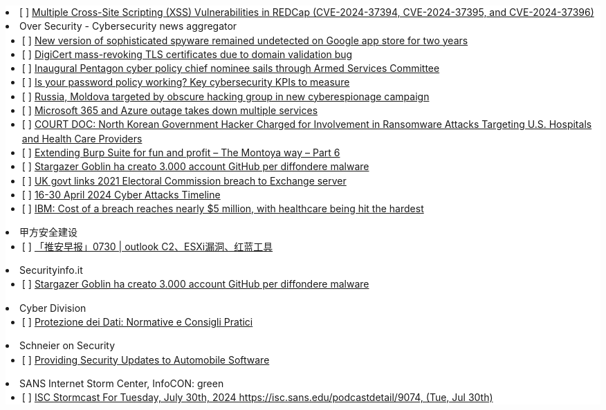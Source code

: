 <li>[ ] <a href="https://www.trustwave.com/en-us/resources/blogs/spiderlabs-blog/multiple-cross-site-scripting-xss-vulnerabilities-in-redcap-cve-2024-37394-cve-2024-37395-and-cve-2024-37396/">Multiple Cross-Site Scripting (XSS) Vulnerabilities in REDCap (CVE-2024-37394, CVE-2024-37395, and CVE-2024-37396)</a></li>
</ul></li>
<li>Over Security - Cybersecurity news aggregator
<ul>
<li>[ ] <a href="https://therecord.media/mandrake-spyware-found-on-google-play-kaspersky">New version of sophisticated spyware remained undetected on Google app store for two years</a></li>
<li>[ ] <a href="https://www.bleepingcomputer.com/news/security/digicert-mass-revoking-tls-certificates-due-to-domain-validation-bug/">DigiCert mass-revoking TLS certificates due to domain validation bug</a></li>
<li>[ ] <a href="https://therecord.media/first-pentagon-cyber-policy-chief-sulmeyer-confirmation">Inaugural Pentagon cyber policy chief nominee sails through Armed Services Committee</a></li>
<li>[ ] <a href="https://www.bleepingcomputer.com/news/security/is-your-password-policy-working-key-cybersecurity-kpis-to-measure/">Is your password policy working? Key cybersecurity KPIs to measure</a></li>
<li>[ ] <a href="https://therecord.media/russia-moldova-cyberespionage-campaign">Russia, Moldova targeted by obscure hacking group in new cyberespionage campaign</a></li>
<li>[ ] <a href="https://www.bleepingcomputer.com/news/microsoft/microsoft-365-and-azure-outage-takes-down-multiple-services/">Microsoft 365 and Azure outage takes down multiple services</a></li>
<li>[ ] <a href="https://flashpoint.io/blog/north-korean-government-hacker-ransomware-attack/">COURT DOC: North Korean Government Hacker Charged for Involvement in Ransomware Attacks Targeting U.S. Hospitals and Health Care Providers</a></li>
<li>[ ] <a href="https://security.humanativaspa.it/extending-burp-suite-for-fun-and-profit-the-montoya-way-part-6/">Extending Burp Suite for fun and profit – The Montoya way – Part 6</a></li>
<li>[ ] <a href="https://www.securityinfo.it/2024/07/30/stargazer-goblin-ha-creato-3-000-account-github-per-diffondere-malware/">Stargazer Goblin ha creato 3.000 account GitHub per diffondere malware</a></li>
<li>[ ] <a href="https://www.bleepingcomputer.com/news/security/uk-govt-links-2021-electoral-commission-breach-to-exchange-server/">UK govt links 2021 Electoral Commission breach to Exchange server</a></li>
<li>[ ] <a href="https://www.hackmageddon.com/2024/07/30/16-30-april-2024-cyber-attacks-timeline/">16-30 April 2024 Cyber Attacks Timeline</a></li>
<li>[ ] <a href="https://therecord.media/ibm-breach-report-cost-rise-to-5-million">IBM: Cost of a breach reaches nearly $5 million, with healthcare being hit the hardest</a></li>
</ul></li>
<li>甲方安全建设
<ul>
<li>[ ] <a href="https://mp.weixin.qq.com/s?__biz=MzU0MDcyMTMxOQ==&mid=2247487691&idx=1&sn=383f62eea8e5e77b27c6b320d9af61c1&chksm=fb35b903cc423015b83726b63dc28c72861c94a6e47c925f76a5c55e5f26c1c11c1ef39b8f0f&scene=58&subscene=0#rd">「推安早报」0730 | outlook C2、ESXi漏洞、红蓝工具</a></li>
</ul></li>
<li>Securityinfo.it
<ul>
<li>[ ] <a href="https://www.securityinfo.it/2024/07/30/stargazer-goblin-ha-creato-3-000-account-github-per-diffondere-malware/?utm_source=rss&utm_medium=rss&utm_campaign=stargazer-goblin-ha-creato-3-000-account-github-per-diffondere-malware">Stargazer Goblin ha creato 3.000 account GitHub per diffondere malware</a></li>
</ul></li>
<li>Cyber Division
<ul>
<li>[ ] <a href="https://cyberdivision.net/2024/07/30/protezione-dati-normative-consigli/">Protezione dei Dati: Normative e Consigli Pratici</a></li>
</ul></li>
<li>Schneier on Security
<ul>
<li>[ ] <a href="https://www.schneier.com/blog/archives/2024/07/providing-security-updates-to-automobile-software.html">Providing Security Updates to Automobile Software</a></li>
</ul></li>
<li>SANS Internet Storm Center, InfoCON: green
<ul>
<li>[ ] <a href="https://isc.sans.edu/diary/rss/31126">ISC Stormcast For Tuesday, July 30th, 2024 https://isc.sans.edu/podcastdetail/9074, (Tue, Jul 30th)</a></li>